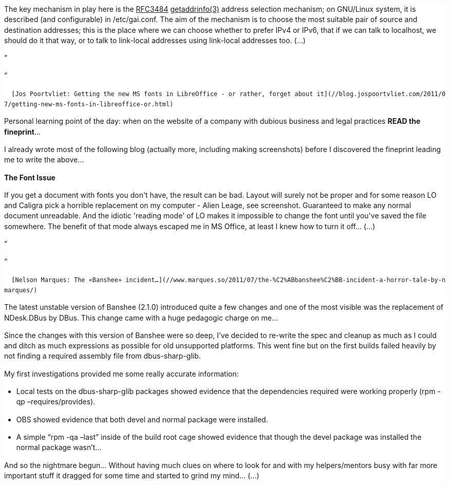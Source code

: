 The key mechanism in play here is the [RFC3484](//www.ietf.org/rfc/rfc3484.txt) [getaddrinfo(3)](//www.kernel.org/doc/man-pages/online/pages/man3/getaddrinfo.3.html) address selection mechanism; on GNU/Linux system, it is described (and configurable) in /etc/gai.conf. The aim of the mechanism is to choose the most suitable pair of source and destination addresses; this is the place where we can choose whether to prefer IPv4 or IPv6, that if we can talk to localhost, we should do it that way, or to talk to link-local addresses using link-local addresses too. (...)

”

“


      [Jos Poortvliet: Getting the new MS fonts in LibreOffice - or rather, forget about it](//blog.jospoortvliet.com/2011/07/getting-new-ms-fonts-in-libreoffice-or.html)
    

Personal learning point of the day: when on the website of a company with dubious business and legal practices **READ the fineprint**...

I already wrote most of the following blog (actually more, including making screenshots) before I discovered the fineprint leading me to write the above...



**The Font Issue**

If you get a document with fonts you don't have, the result can be bad. Layout will surely not be proper and for some reason LO and Caligra pick a horrible replacement on my computer - Alien Leage, see screenshot. Guaranteed to make any normal document unreadable. And the idiotic 'reading mode' of LO makes it impossible to change the font until you've saved the file somewhere. The benefit of that mode always escaped me in MS Office, at least I knew how to turn it off... (...)

”

“


      [Nelson Marques: The «Banshee» incident…](//www.marques.so/2011/07/the-%C2%ABbanshee%C2%BB-incident-a-horror-tale-by-nmarques/)
    

The latest unstable version of Banshee (2.1.0) introduced quite a few changes and one of the most visible was the replacement of NDesk.DBus by DBus. This change came with a huge pedagogic charge on me…

Since the changes with this version of Banshee were so deep, I’ve decided to re-write the spec and cleanup as much as I could and ditch as much expressions as possible for old unsupported platforms. This went fine but on the first builds failed heavily by not finding a required assembly file from dbus-sharp-glib.

My first investigations provided me some really accurate information:

  * Local tests on the dbus-sharp-glib packages showed evidence that the dependencies required were working properly (rpm -qp –requires/provides).

  * OBS showed evidence that both devel and normal package were installed.

  * A simple “rpm -qa –last” inside of the build root cage showed evidence that though the devel package was installed the normal package wasn’t…

And so the nightmare begun… Without having much clues on where to look for and with my helpers/mentors busy with far more important stuff it dragged for some time and started to grind my mind… (...)
